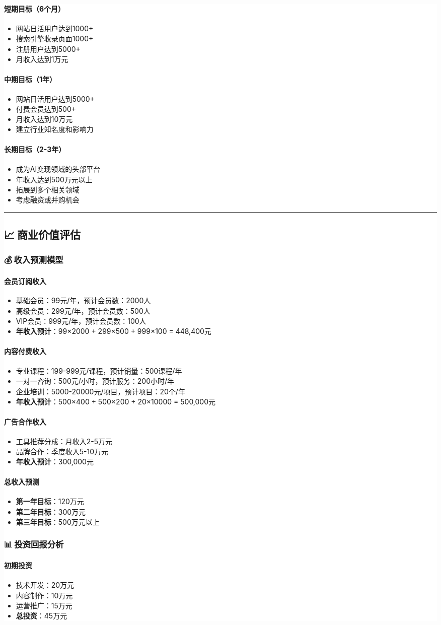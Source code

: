 #### **短期目标（6个月）**
- 网站日活用户达到1000+
- 搜索引擎收录页面1000+
- 注册用户达到5000+
- 月收入达到1万元

#### **中期目标（1年）**
- 网站日活用户达到5000+
- 付费会员达到500+
- 月收入达到10万元
- 建立行业知名度和影响力

#### **长期目标（2-3年）**
- 成为AI变现领域的头部平台
- 年收入达到500万元以上
- 拓展到多个相关领域
- 考虑融资或并购机会

---

## 📈 **商业价值评估**

### 💰 **收入预测模型**

#### **会员订阅收入**
- 基础会员：99元/年，预计会员数：2000人
- 高级会员：299元/年，预计会员数：500人
- VIP会员：999元/年，预计会员数：100人
- **年收入预计**：99×2000 + 299×500 + 999×100 = 448,400元

#### **内容付费收入**
- 专业课程：199-999元/课程，预计销量：500课程/年
- 一对一咨询：500元/小时，预计服务：200小时/年
- 企业培训：5000-20000元/项目，预计项目：20个/年
- **年收入预计**：500×400 + 500×200 + 20×10000 = 500,000元

#### **广告合作收入**
- 工具推荐分成：月收入2-5万元
- 品牌合作：季度收入5-10万元
- **年收入预计**：300,000元

#### **总收入预测**
- **第一年目标**：120万元
- **第二年目标**：300万元
- **第三年目标**：500万元以上

### 📊 **投资回报分析**

#### **初期投资**
- 技术开发：20万元
- 内容制作：10万元
- 运营推广：15万元
- **总投资**：45万元
